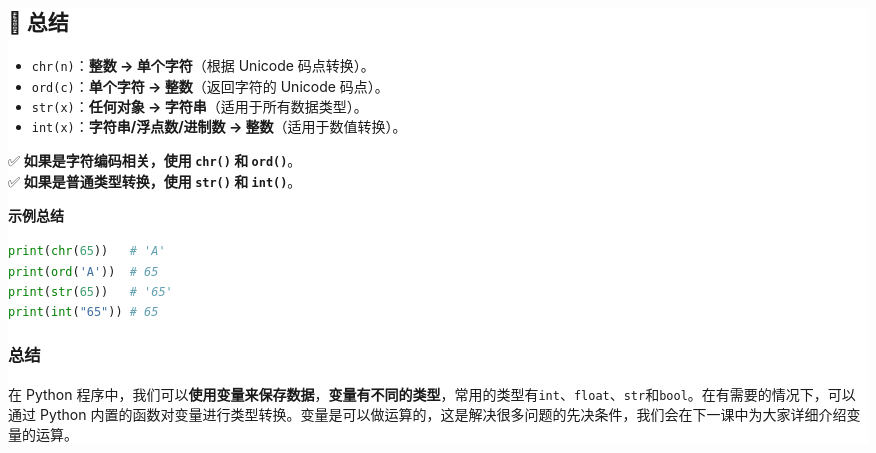
## **🎯 总结**
- `chr(n)`：**整数 → 单个字符**（根据 Unicode 码点转换）。
- `ord(c)`：**单个字符 → 整数**（返回字符的 Unicode 码点）。
- `str(x)`：**任何对象 → 字符串**（适用于所有数据类型）。
- `int(x)`：**字符串/浮点数/进制数 → 整数**（适用于数值转换）。

✅ **如果是字符编码相关，使用 `chr()` 和 `ord()`**。  
✅ **如果是普通类型转换，使用 `str()` 和 `int()`**。  

**示例总结**
```python
print(chr(65))   # 'A'
print(ord('A'))  # 65
print(str(65))   # '65'
print(int("65")) # 65
```

### 总结

在 Python 程序中，我们可以**使用变量来保存数据**，**变量有不同的类型**，常用的类型有`int`、`float`、`str`和`bool`。在有需要的情况下，可以通过 Python 内置的函数对变量进行类型转换。变量是可以做运算的，这是解决很多问题的先决条件，我们会在下一课中为大家详细介绍变量的运算。

